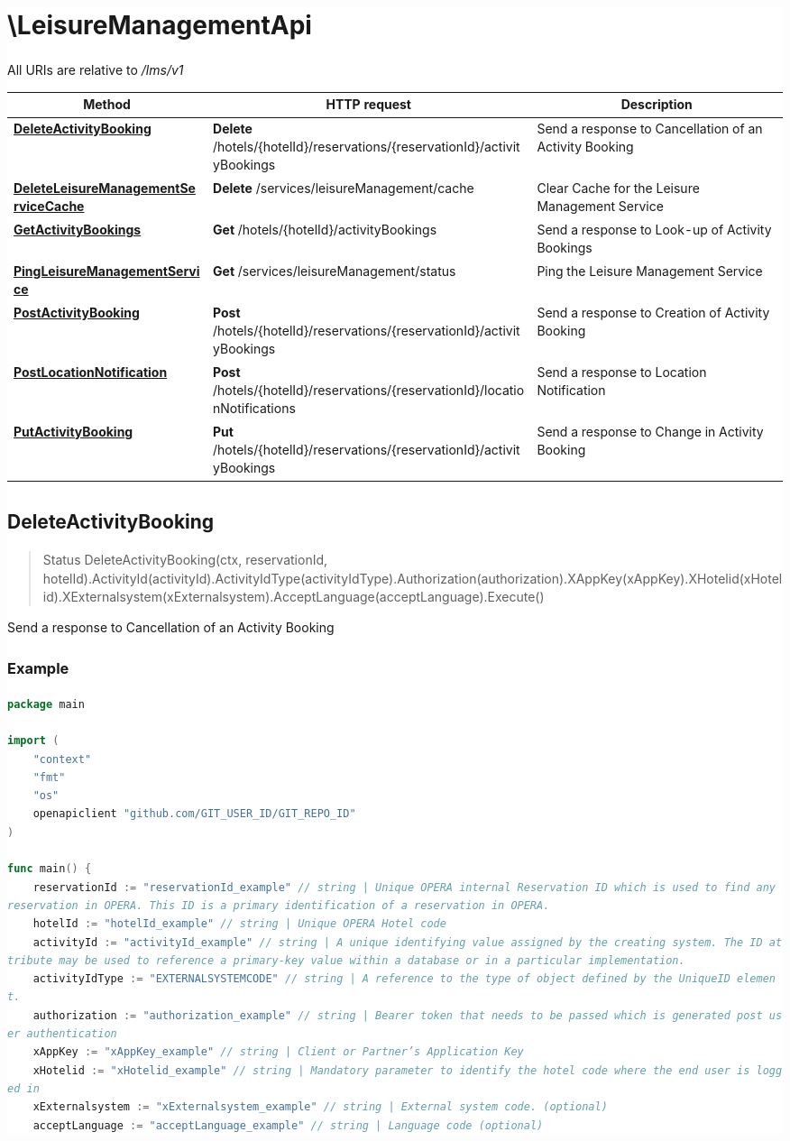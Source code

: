 # \LeisureManagementApi

All URIs are relative to */lms/v1*

Method | HTTP request | Description
------------- | ------------- | -------------
[**DeleteActivityBooking**](LeisureManagementApi.md#DeleteActivityBooking) | **Delete** /hotels/{hotelId}/reservations/{reservationId}/activityBookings | Send a response to Cancellation of an Activity Booking
[**DeleteLeisureManagementServiceCache**](LeisureManagementApi.md#DeleteLeisureManagementServiceCache) | **Delete** /services/leisureManagement/cache | Clear Cache for the Leisure Management Service
[**GetActivityBookings**](LeisureManagementApi.md#GetActivityBookings) | **Get** /hotels/{hotelId}/activityBookings | Send a response to Look-up of Activity Bookings
[**PingLeisureManagementService**](LeisureManagementApi.md#PingLeisureManagementService) | **Get** /services/leisureManagement/status | Ping the Leisure Management Service
[**PostActivityBooking**](LeisureManagementApi.md#PostActivityBooking) | **Post** /hotels/{hotelId}/reservations/{reservationId}/activityBookings | Send a response to Creation of Activity Booking
[**PostLocationNotification**](LeisureManagementApi.md#PostLocationNotification) | **Post** /hotels/{hotelId}/reservations/{reservationId}/locationNotifications | Send a response to Location Notification
[**PutActivityBooking**](LeisureManagementApi.md#PutActivityBooking) | **Put** /hotels/{hotelId}/reservations/{reservationId}/activityBookings | Send a response to Change in Activity Booking



## DeleteActivityBooking

> Status DeleteActivityBooking(ctx, reservationId, hotelId).ActivityId(activityId).ActivityIdType(activityIdType).Authorization(authorization).XAppKey(xAppKey).XHotelid(xHotelid).XExternalsystem(xExternalsystem).AcceptLanguage(acceptLanguage).Execute()

Send a response to Cancellation of an Activity Booking



### Example

```go
package main

import (
    "context"
    "fmt"
    "os"
    openapiclient "github.com/GIT_USER_ID/GIT_REPO_ID"
)

func main() {
    reservationId := "reservationId_example" // string | Unique OPERA internal Reservation ID which is used to find any reservation in OPERA. This ID is a primary identification of a reservation in OPERA.
    hotelId := "hotelId_example" // string | Unique OPERA Hotel code
    activityId := "activityId_example" // string | A unique identifying value assigned by the creating system. The ID attribute may be used to reference a primary-key value within a database or in a particular implementation.
    activityIdType := "EXTERNALSYSTEMCODE" // string | A reference to the type of object defined by the UniqueID element.
    authorization := "authorization_example" // string | Bearer token that needs to be passed which is generated post user authentication
    xAppKey := "xAppKey_example" // string | Client or Partner’s Application Key
    xHotelid := "xHotelid_example" // string | Mandatory parameter to identify the hotel code where the end user is logged in
    xExternalsystem := "xExternalsystem_example" // string | External system code. (optional)
    acceptLanguage := "acceptLanguage_example" // string | Language code (optional)

```